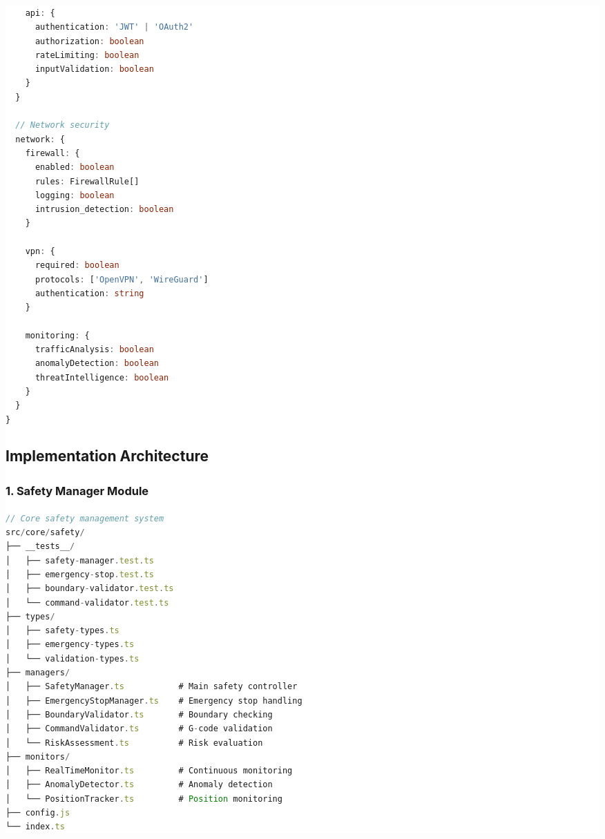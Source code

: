 ```typescript
    api: {
      authentication: 'JWT' | 'OAuth2'
      authorization: boolean
      rateLimiting: boolean
      inputValidation: boolean
    }
  }
  
  // Network security
  network: {
    firewall: {
      enabled: boolean
      rules: FirewallRule[]
      logging: boolean
      intrusion_detection: boolean
    }
    
    vpn: {
      required: boolean
      protocols: ['OpenVPN', 'WireGuard']
      authentication: string
    }
    
    monitoring: {
      trafficAnalysis: boolean
      anomalyDetection: boolean
      threatIntelligence: boolean
    }
  }
}
```

## Implementation Architecture

### 1. Safety Manager Module

```typescript
// Core safety management system
src/core/safety/
├── __tests__/
│   ├── safety-manager.test.ts
│   ├── emergency-stop.test.ts
│   ├── boundary-validator.test.ts
│   └── command-validator.test.ts
├── types/
│   ├── safety-types.ts
│   ├── emergency-types.ts
│   └── validation-types.ts
├── managers/
│   ├── SafetyManager.ts           # Main safety controller
│   ├── EmergencyStopManager.ts    # Emergency stop handling
│   ├── BoundaryValidator.ts       # Boundary checking
│   ├── CommandValidator.ts        # G-code validation
│   └── RiskAssessment.ts          # Risk evaluation
├── monitors/
│   ├── RealTimeMonitor.ts         # Continuous monitoring
│   ├── AnomalyDetector.ts         # Anomaly detection
│   └── PositionTracker.ts         # Position monitoring
├── config.js
└── index.ts
```
